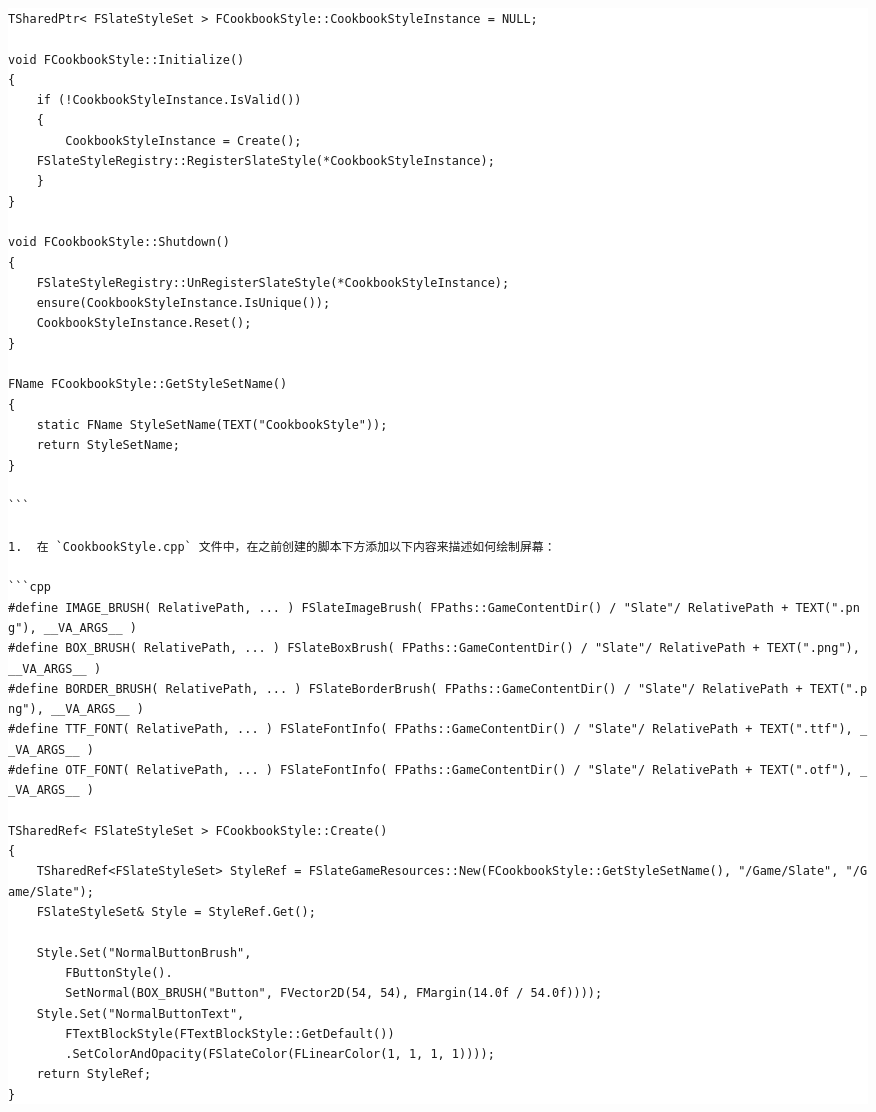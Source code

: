     TSharedPtr< FSlateStyleSet > FCookbookStyle::CookbookStyleInstance = NULL;

    void FCookbookStyle::Initialize()
    {
        if (!CookbookStyleInstance.IsValid())
        {
            CookbookStyleInstance = Create();
        FSlateStyleRegistry::RegisterSlateStyle(*CookbookStyleInstance);
        }
    }

    void FCookbookStyle::Shutdown()
    {
        FSlateStyleRegistry::UnRegisterSlateStyle(*CookbookStyleInstance);
        ensure(CookbookStyleInstance.IsUnique());
        CookbookStyleInstance.Reset();
    }

    FName FCookbookStyle::GetStyleSetName()
    {
        static FName StyleSetName(TEXT("CookbookStyle"));
        return StyleSetName;
    }

    ```

    1.  在 `CookbookStyle.cpp` 文件中，在之前创建的脚本下方添加以下内容来描述如何绘制屏幕：

    ```cpp
    #define IMAGE_BRUSH( RelativePath, ... ) FSlateImageBrush( FPaths::GameContentDir() / "Slate"/ RelativePath + TEXT(".png"), __VA_ARGS__ )
    #define BOX_BRUSH( RelativePath, ... ) FSlateBoxBrush( FPaths::GameContentDir() / "Slate"/ RelativePath + TEXT(".png"), __VA_ARGS__ )
    #define BORDER_BRUSH( RelativePath, ... ) FSlateBorderBrush( FPaths::GameContentDir() / "Slate"/ RelativePath + TEXT(".png"), __VA_ARGS__ )
    #define TTF_FONT( RelativePath, ... ) FSlateFontInfo( FPaths::GameContentDir() / "Slate"/ RelativePath + TEXT(".ttf"), __VA_ARGS__ )
    #define OTF_FONT( RelativePath, ... ) FSlateFontInfo( FPaths::GameContentDir() / "Slate"/ RelativePath + TEXT(".otf"), __VA_ARGS__ )

    TSharedRef< FSlateStyleSet > FCookbookStyle::Create()
    {
        TSharedRef<FSlateStyleSet> StyleRef = FSlateGameResources::New(FCookbookStyle::GetStyleSetName(), "/Game/Slate", "/Game/Slate");
        FSlateStyleSet& Style = StyleRef.Get();

        Style.Set("NormalButtonBrush",
            FButtonStyle().
            SetNormal(BOX_BRUSH("Button", FVector2D(54, 54), FMargin(14.0f / 54.0f))));
        Style.Set("NormalButtonText",
            FTextBlockStyle(FTextBlockStyle::GetDefault())
            .SetColorAndOpacity(FSlateColor(FLinearColor(1, 1, 1, 1))));
        return StyleRef;
    }
